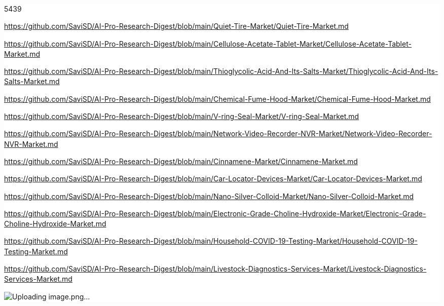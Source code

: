 5439</p><p><a href="https://github.com/SaviSD/AI-Pro-Research-Digest/blob/main/Quiet-Tire-Market/Quiet-Tire-Market.md">https://github.com/SaviSD/AI-Pro-Research-Digest/blob/main/Quiet-Tire-Market/Quiet-Tire-Market.md</a></p><p><a href="https://github.com/SaviSD/AI-Pro-Research-Digest/blob/main/Cellulose-Acetate-Tablet-Market/Cellulose-Acetate-Tablet-Market.md">https://github.com/SaviSD/AI-Pro-Research-Digest/blob/main/Cellulose-Acetate-Tablet-Market/Cellulose-Acetate-Tablet-Market.md</a></p><p><a href="https://github.com/SaviSD/AI-Pro-Research-Digest/blob/main/Thioglycolic-Acid-And-Its-Salts-Market/Thioglycolic-Acid-And-Its-Salts-Market.md">https://github.com/SaviSD/AI-Pro-Research-Digest/blob/main/Thioglycolic-Acid-And-Its-Salts-Market/Thioglycolic-Acid-And-Its-Salts-Market.md</a></p><p><a href="https://github.com/SaviSD/AI-Pro-Research-Digest/blob/main/Chemical-Fume-Hood-Market/Chemical-Fume-Hood-Market.md">https://github.com/SaviSD/AI-Pro-Research-Digest/blob/main/Chemical-Fume-Hood-Market/Chemical-Fume-Hood-Market.md</a></p><p><a href="https://github.com/SaviSD/AI-Pro-Research-Digest/blob/main/V-ring-Seal-Market/V-ring-Seal-Market.md">https://github.com/SaviSD/AI-Pro-Research-Digest/blob/main/V-ring-Seal-Market/V-ring-Seal-Market.md</a></p><p><a href="https://github.com/SaviSD/AI-Pro-Research-Digest/blob/main/Network-Video-Recorder-NVR-Market/Network-Video-Recorder-NVR-Market.md">https://github.com/SaviSD/AI-Pro-Research-Digest/blob/main/Network-Video-Recorder-NVR-Market/Network-Video-Recorder-NVR-Market.md</a></p><p><a href="https://github.com/SaviSD/AI-Pro-Research-Digest/blob/main/Cinnamene-Market/Cinnamene-Market.md">https://github.com/SaviSD/AI-Pro-Research-Digest/blob/main/Cinnamene-Market/Cinnamene-Market.md</a></p><p><a href="https://github.com/SaviSD/AI-Pro-Research-Digest/blob/main/Car-Locator-Devices-Market/Car-Locator-Devices-Market.md">https://github.com/SaviSD/AI-Pro-Research-Digest/blob/main/Car-Locator-Devices-Market/Car-Locator-Devices-Market.md</a></p><p><a href="https://github.com/SaviSD/AI-Pro-Research-Digest/blob/main/Nano-Silver-Colloid-Market/Nano-Silver-Colloid-Market.md">https://github.com/SaviSD/AI-Pro-Research-Digest/blob/main/Nano-Silver-Colloid-Market/Nano-Silver-Colloid-Market.md</a></p><p><a href="https://github.com/SaviSD/AI-Pro-Research-Digest/blob/main/Electronic-Grade-Choline-Hydroxide-Market/Electronic-Grade-Choline-Hydroxide-Market.md">https://github.com/SaviSD/AI-Pro-Research-Digest/blob/main/Electronic-Grade-Choline-Hydroxide-Market/Electronic-Grade-Choline-Hydroxide-Market.md</a></p><p><a href="https://github.com/SaviSD/AI-Pro-Research-Digest/blob/main/Household-COVID-19-Testing-Market/Household-COVID-19-Testing-Market.md">https://github.com/SaviSD/AI-Pro-Research-Digest/blob/main/Household-COVID-19-Testing-Market/Household-COVID-19-Testing-Market.md</a></p><p><a href="https://github.com/SaviSD/AI-Pro-Research-Digest/blob/main/Livestock-Diagnostics-Services-Market/Livestock-Diagnostics-Services-Market.md">https://github.com/SaviSD/AI-Pro-Research-Digest/blob/main/Livestock-Diagnostics-Services-Market/Livestock-Diagnostics-Services-Market.md</a></p>
![Uploading image.png…]()
